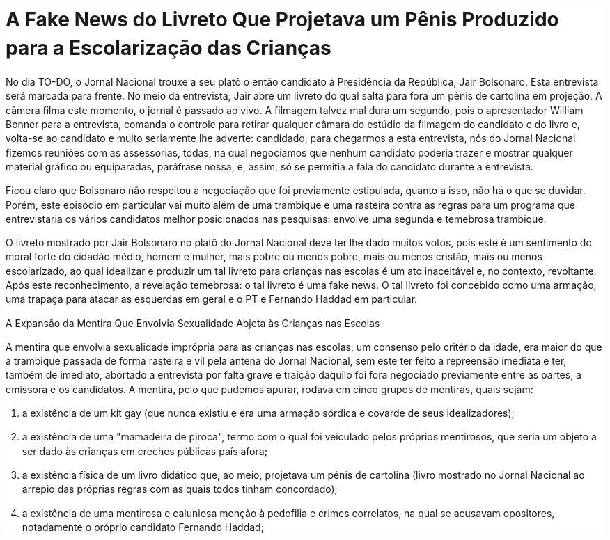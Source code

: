 



# A Fake News do Livreto Que Projetava um Pênis Produzido para a Escolarização das Crianças



No dia TO-DO, o Jornal Nacional trouxe a seu platô o então candidato à Presidência da República, Jair Bolsonaro. Esta entrevista será marcada para frente. No meio da entrevista, Jair abre um livreto do qual salta para fora um pênis de cartolina em projeção. A câmera filma este momento, o jornal é passado ao vivo. A filmagem talvez mal dura um segundo, pois o apresentador William Bonner para a entrevista, comanda o controle para retirar qualquer câmara do estúdio da filmagem do candidato e do livro e, volta-se ao candidato e muito seriamente lhe adverte: candidado, para chegarmos a esta entrevista, nós do Jornal Nacional fizemos reuniões com as assessorias, todas, na qual negociamos que nenhum candidato poderia trazer e mostrar qualquer material gráfico ou equiparadas, paráfrase nossa, e, assim, só se permitia a fala do candidato durante a entrevista.



Ficou claro que Bolsonaro não respeitou a negociação que foi previamente estipulada, quanto a isso, não há o que se duvidar. Porém, este episódio em particular vai muito além de uma trambique e uma rasteira contra as regras para um programa que entrevistaria os vários candidatos melhor posicionados nas pesquisas: envolve uma segunda e temebrosa trambique.



O livreto mostrado por Jair Bolsonaro no platô do Jornal Nacional deve ter lhe dado muitos votos, pois este é um sentimento do moral forte do cidadão médio, homem e mulher, mais pobre ou menos pobre, mais ou menos cristão, mais ou menos escolarizado, ao qual idealizar e produzir um tal livreto para crianças nas escolas é um ato inaceitável e, no contexto, revoltante. Após este reconhecimento, a revelação temebrosa: o tal livreto é uma fake news.  O tal livreto foi concebido como uma armação, uma trapaça para atacar as esquerdas em geral e o PT e Fernando Haddad em particular.



A Expansão da Mentira Que Envolvia Sexualidade Abjeta às Crianças nas Escolas 



A mentira que envolvia sexualidade imprópria para as crianças nas escolas, um consenso pelo critério da idade, era maior do que a trambique passada de forma rasteira e vil pela antena do Jornal Nacional, sem este ter feito a repreensão imediata e ter, também de imediato, abortado a entrevista por falta grave e traição daquilo foi fora negociado previamente entre as partes, a emissora e os candidatos.  A mentira, pelo que pudemos apurar, rodava em cinco grupos de mentiras, quais sejam:



1. a existência de um kit gay (que nunca existiu e era uma armação sórdica e covarde de seus idealizadores);

2. a existência de uma "mamadeira de piroca", termo com o qual foi veiculado pelos próprios mentirosos, que seria um objeto a ser dado às crianças em creches públicas país afora;

3. a existência física de um livro didático que, ao meio, projetava um pênis de cartolina (livro mostrado no Jornal Nacional ao arrepio das próprias regras com as quais todos tinham concordado);

4. a existência de uma mentirosa e caluniosa menção à pedofilia e crimes correlatos, na qual se acusavam opositores, notadamente o próprio candidato Fernando Haddad;
